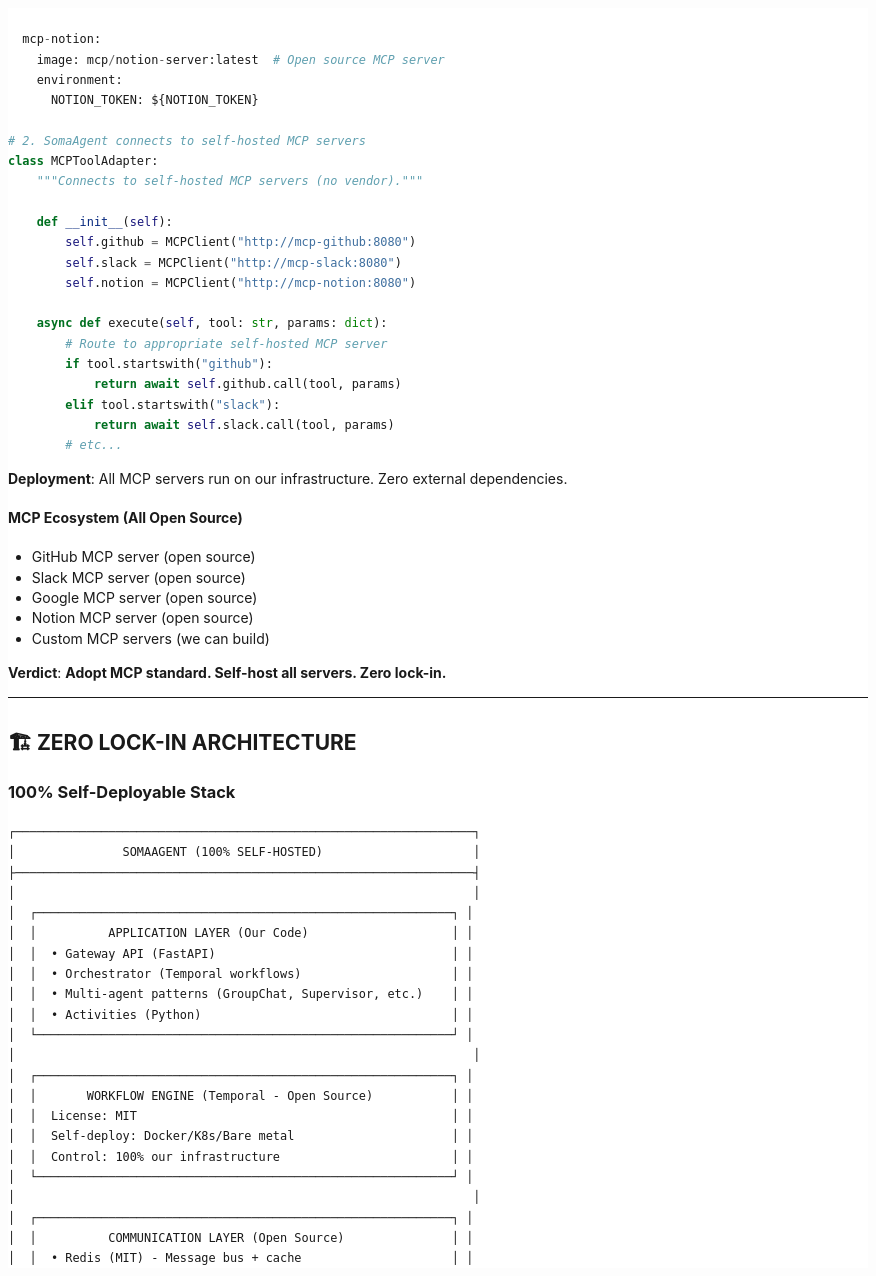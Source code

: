 ```python
  
  mcp-notion:
    image: mcp/notion-server:latest  # Open source MCP server
    environment:
      NOTION_TOKEN: ${NOTION_TOKEN}

# 2. SomaAgent connects to self-hosted MCP servers
class MCPToolAdapter:
    """Connects to self-hosted MCP servers (no vendor)."""
    
    def __init__(self):
        self.github = MCPClient("http://mcp-github:8080")
        self.slack = MCPClient("http://mcp-slack:8080")
        self.notion = MCPClient("http://mcp-notion:8080")
    
    async def execute(self, tool: str, params: dict):
        # Route to appropriate self-hosted MCP server
        if tool.startswith("github"):
            return await self.github.call(tool, params)
        elif tool.startswith("slack"):
            return await self.slack.call(tool, params)
        # etc...
```

**Deployment**: All MCP servers run on our infrastructure. Zero external dependencies.

#### **MCP Ecosystem (All Open Source)**
- GitHub MCP server (open source)
- Slack MCP server (open source)
- Google MCP server (open source)
- Notion MCP server (open source)
- Custom MCP servers (we can build)

**Verdict**: **Adopt MCP standard. Self-host all servers. Zero lock-in.**

---

## 🏗️ ZERO LOCK-IN ARCHITECTURE

### **100% Self-Deployable Stack**

```
┌────────────────────────────────────────────────────────────────┐
│               SOMAAGENT (100% SELF-HOSTED)                     │
├────────────────────────────────────────────────────────────────┤
│                                                                │
│  ┌──────────────────────────────────────────────────────────┐ │
│  │          APPLICATION LAYER (Our Code)                    │ │
│  │  • Gateway API (FastAPI)                                 │ │
│  │  • Orchestrator (Temporal workflows)                     │ │
│  │  • Multi-agent patterns (GroupChat, Supervisor, etc.)    │ │
│  │  • Activities (Python)                                   │ │
│  └──────────────────────────────────────────────────────────┘ │
│                                                                │
│  ┌──────────────────────────────────────────────────────────┐ │
│  │       WORKFLOW ENGINE (Temporal - Open Source)           │ │
│  │  License: MIT                                            │ │
│  │  Self-deploy: Docker/K8s/Bare metal                      │ │
│  │  Control: 100% our infrastructure                        │ │
│  └──────────────────────────────────────────────────────────┘ │
│                                                                │
│  ┌──────────────────────────────────────────────────────────┐ │
│  │          COMMUNICATION LAYER (Open Source)               │ │
│  │  • Redis (MIT) - Message bus + cache                     │ │
```